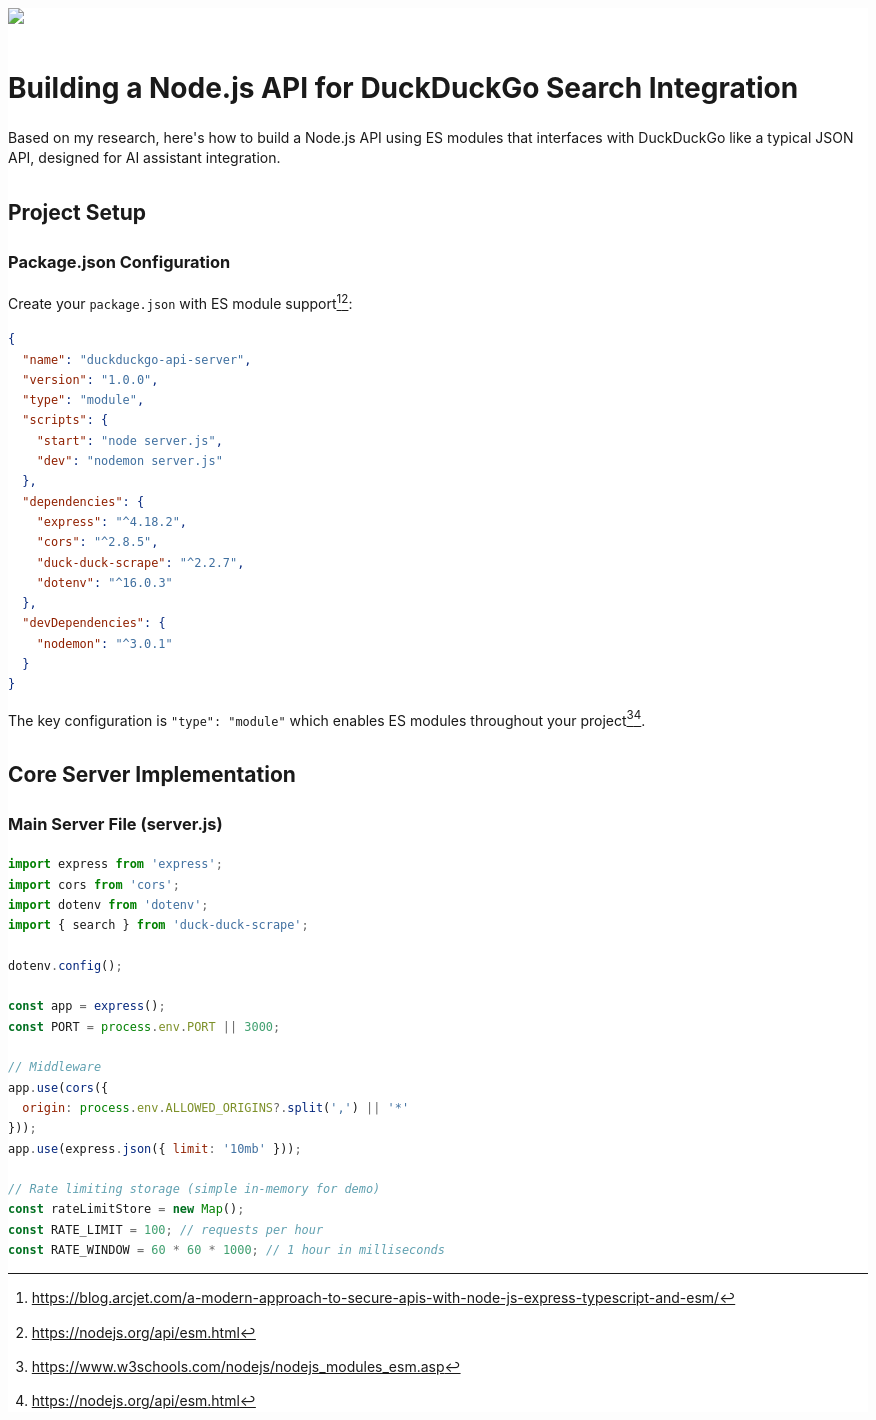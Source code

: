 <img src="https://r2cdn.perplexity.ai/pplx-full-logo-primary-dark%402x.png" style="height:64px;margin-right:32px"/>

# Building a Node.js API for DuckDuckGo Search Integration

Based on my research, here's how to build a Node.js API using ES modules that interfaces with DuckDuckGo like a typical JSON API, designed for AI assistant integration.

## Project Setup

### Package.json Configuration

Create your `package.json` with ES module support[^1][^2]:

```json
{
  "name": "duckduckgo-api-server",
  "version": "1.0.0",
  "type": "module",
  "scripts": {
    "start": "node server.js",
    "dev": "nodemon server.js"
  },
  "dependencies": {
    "express": "^4.18.2",
    "cors": "^2.8.5",
    "duck-duck-scrape": "^2.2.7",
    "dotenv": "^16.0.3"
  },
  "devDependencies": {
    "nodemon": "^3.0.1"
  }
}
```

The key configuration is `"type": "module"` which enables ES modules throughout your project[^3][^2].

## Core Server Implementation

### Main Server File (server.js)

```javascript
import express from 'express';
import cors from 'cors';
import dotenv from 'dotenv';
import { search } from 'duck-duck-scrape';

dotenv.config();

const app = express();
const PORT = process.env.PORT || 3000;

// Middleware
app.use(cors({
  origin: process.env.ALLOWED_ORIGINS?.split(',') || '*'
}));
app.use(express.json({ limit: '10mb' }));

// Rate limiting storage (simple in-memory for demo)
const rateLimitStore = new Map();
const RATE_LIMIT = 100; // requests per hour
const RATE_WINDOW = 60 * 60 * 1000; // 1 hour in milliseconds

```

[^1]: https://blog.arcjet.com/a-modern-approach-to-secure-apis-with-node-js-express-typescript-and-esm/
[^2]: https://nodejs.org/api/esm.html
[^3]: https://www.w3schools.com/nodejs/nodejs_modules_esm.asp
[^4]: https://www.linkedin.com/pulse/how-use-expressjs-expressjson-function-middleware-ripon-mondal-wzwrc
[^5]: https://expressjs.com/en/api.html
[^6]: https://dev.to/dhruvil_joshi14/expressjs-performance-optimization-top-best-practices-to-consider-in-2025-2k6k
[^7]: https://www.linkedin.com/pulse/mastering-expressjs-best-practices-building-f87vf
[^8]: https://github.com/Snazzah/duck-duck-scrape
[^9]: https://www.geeksforgeeks.org/node-js/handling-requests-and-responses-in-node-js/
[^10]: https://www.geeksforgeeks.org/web-tech/express-js-express-json-function/
[^11]: https://dev.to/decker67/write-your-own-cors-proxy-with-nodejs-in-no-time-30f9
[^12]: https://github.com/Rob--W/cors-anywhere
[^13]: https://www.reddit.com/r/duckduckgo/comments/1lpz0cz/am_i_allowed_to_use_the_api_to_perform_searches/
[^14]: https://stackoverflow.com/questions/37012469/duckduckgo-api-getting-search-results
[^15]: https://www.wisp.blog/blog/best-places-to-host-expressjs-apps-in-2025-a-comprehensive-guide
[^16]: https://lumetrium.com/definer/wiki/sources/ddg-ia/
[^17]: https://www.searchapi.io/docs/duckduckgo-api
[^18]: https://github.com/stevesoltys/duckduckgo
[^19]: https://duckduckgo.com/duckduckgo-help-pages/features/instant-answers-and-other-features/
[^20]: https://www.youtube.com/watch?v=mUr_4BRQ328
[^21]: https://promptql.io/docs/recipes/tutorials/duckduckgo-web-search/
[^22]: https://duckduckgo.com/duckduckgo-help-pages/settings/params/
[^23]: https://github.com/Babbili/duckduck-search
[^24]: https://community.n8n.io/t/new-node-duckduckgo-search-integration-for-n8n/140446
[^25]: https://github.com/topics/duckduckgo-api?l=javascript
[^26]: https://apicontext.com/api-directory/search/duckduckgo/
[^27]: https://docs.scrapingdog.com/duckduckgo-scraper-api/duckduckgo-search-api
[^28]: https://hardesty.ai/tools/duckduckgo-image-scraper
[^29]: https://js.langchain.com/docs/integrations/tools/duckduckgo_search/
[^30]: https://www.reddit.com/r/node/comments/1jiid4/nodeddg_a_nodejs_wrapper_for_the_duckduckgo_api/
[^31]: https://www.postman.com/api-evangelist/duckduckgo/documentation/i9r819s/duckduckgo-instant-answer-api
[^32]: https://www.npmjs.com/search?q=duckduckgo
[^33]: https://rayobyte.com/community/discussion/how-to-scrape-search-results-using-a-duckduckgo-proxy-with-javascript/
[^34]: https://www.npmjs.com/package/@kie-tools/cors-proxy
[^35]: https://www.abstractapi.com/guides/other/web-scraping-node-js
[^36]: https://mcpmarket.com/server/duckduckgo
[^37]: https://stackoverflow.com/questions/62743570/using-es6-modules-in-express
[^38]: https://github.com/ccoenraets/cors-proxy
[^39]: https://blog.appsignal.com/2024/12/11/a-deep-dive-into-commonjs-and-es-modules-in-nodejs.html
[^40]: https://duck-duck-scrape.js.org
[^41]: https://serpapi.com/blog/adding-a-node-js-backend-to-handle-api-interactions-for-a-frontend-application/
[^42]: https://bandojay.hashnode.dev/create-a-web-server-in-nodejs-using-express-and-the-es6-module
[^43]: https://www.pulsemcp.com/servers/surya-madhav-web-scraper-ddg-search
[^44]: https://www.npmjs.com/package/local-cors-proxy
[^45]: https://expressjs.com
[^46]: https://serpapi.com/blog/how-to-scrape-duckduckgo-results/
[^47]: https://www.dhiwise.com/post/express-js-folder-structure-best-practices-for-clean-code
[^48]: https://www.haikel-fazzani.eu.org/blog/post/nodejs-send-http-request
[^49]: https://www.w3schools.com/nodejs/nodejs_http.asp
[^50]: https://expressjs.com/en/guide/using-middleware.html
[^51]: https://blog.logrocket.com/5-ways-make-http-requests-node-js/
[^52]: https://www.moesif.com/blog/technical/logging/How-we-built-a-Nodejs-Middleware-to-Log-HTTP-API-Requests-and-Responses/
[^53]: https://dev.to/moibra/best-practices-for-structuring-an-expressjs-project-148i
[^54]: https://nodejs.org/api/http.html
[^55]: https://stackoverflow.com/questions/72527795/how-to-perform-an-api-call-from-a-middleware-in-express-nodejs
[^56]: https://www.reddit.com/r/node/comments/1hm314y/nodejs_2025_guide_how_to_setup_expressjs_with/
[^57]: https://stackoverflow.com/questions/6158933/how-is-an-http-post-request-made-in-node-js
[^58]: https://betterstack.com/community/guides/scaling-nodejs/express-web-api/
[^59]: https://developer.mozilla.org/en-US/docs/Learn_web_development/Extensions/Server-side/Express_Nodejs/deployment